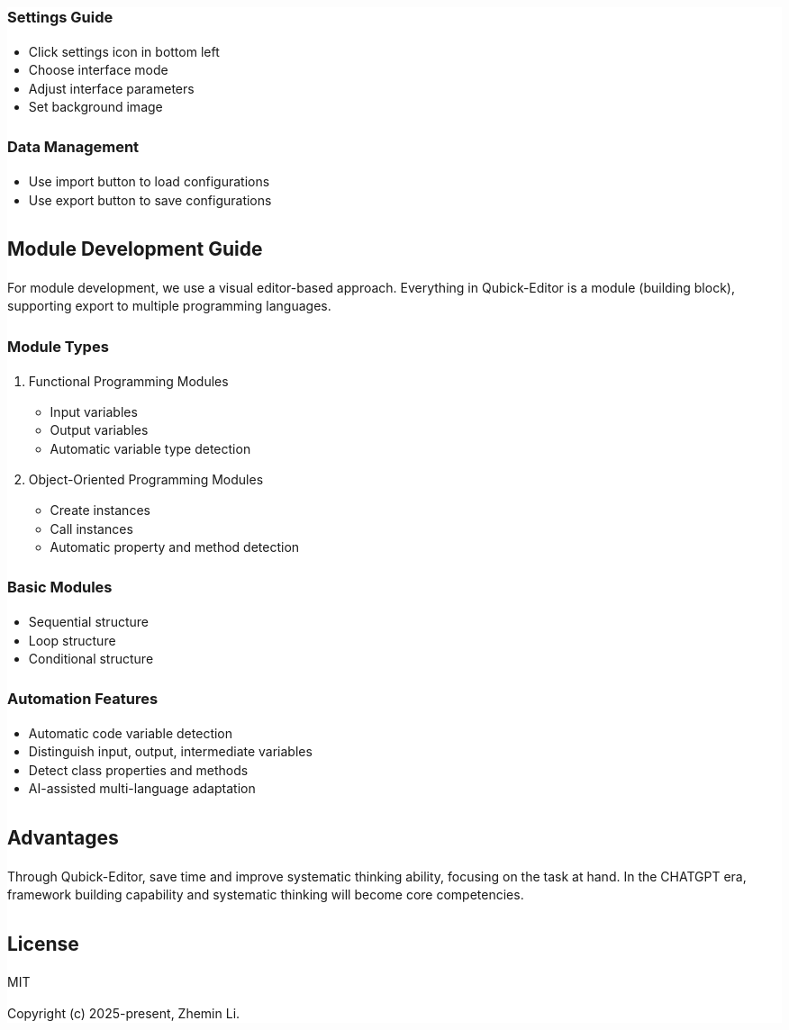 ### Settings Guide
- Click settings icon in bottom left
- Choose interface mode
- Adjust interface parameters
- Set background image

### Data Management
- Use import button to load configurations
- Use export button to save configurations

## Module Development Guide
For module development, we use a visual editor-based approach. Everything in Qubick-Editor is a module (building block), supporting export to multiple programming languages.

### Module Types
1. Functional Programming Modules
   - Input variables
   - Output variables
   - Automatic variable type detection

2. Object-Oriented Programming Modules
   - Create instances
   - Call instances
   - Automatic property and method detection

### Basic Modules
- Sequential structure
- Loop structure
- Conditional structure

### Automation Features
- Automatic code variable detection
- Distinguish input, output, intermediate variables
- Detect class properties and methods
- AI-assisted multi-language adaptation

## Advantages
Through Qubick-Editor, save time and improve systematic thinking ability, focusing on the task at hand. In the CHATGPT era, framework building capability and systematic thinking will become core competencies.

## License
MIT

Copyright (c) 2025-present, Zhemin Li. 